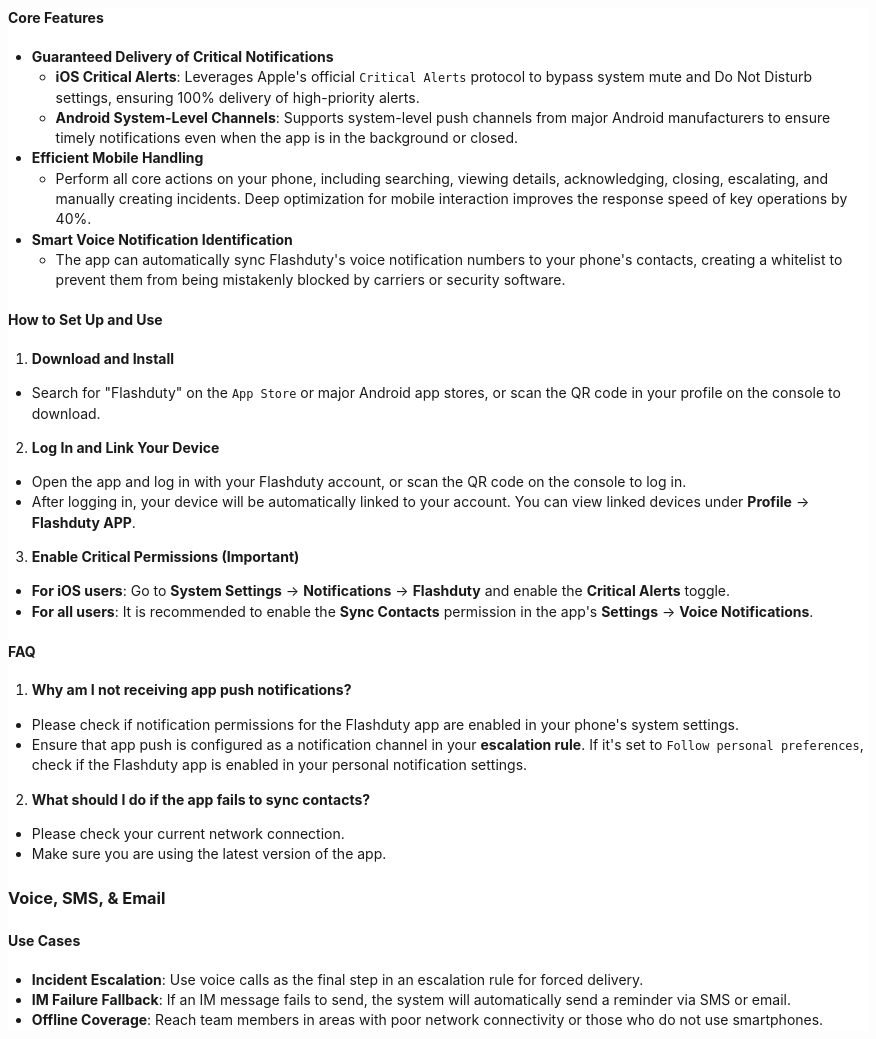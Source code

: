 #### Core Features

- **Guaranteed Delivery of Critical Notifications**
  - **iOS Critical Alerts**: Leverages Apple's official `Critical Alerts` protocol to bypass system mute and Do Not Disturb settings, ensuring 100% delivery of high-priority alerts.
  - **Android System-Level Channels**: Supports system-level push channels from major Android manufacturers to ensure timely notifications even when the app is in the background or closed.
- **Efficient Mobile Handling**
  - Perform all core actions on your phone, including searching, viewing details, acknowledging, closing, escalating, and manually creating incidents. Deep optimization for mobile interaction improves the response speed of key operations by 40%.
- **Smart Voice Notification Identification**
  - The app can automatically sync Flashduty's voice notification numbers to your phone's contacts, creating a whitelist to prevent them from being mistakenly blocked by carriers or security software.

#### How to Set Up and Use

1. **Download and Install**
  - Search for "Flashduty" on the `App Store` or major Android app stores, or scan the QR code in your profile on the console to download.
2. **Log In and Link Your Device**
  - Open the app and log in with your Flashduty account, or scan the QR code on the console to log in.
  - After logging in, your device will be automatically linked to your account. You can view linked devices under **Profile** → **Flashduty APP**.
3. **Enable Critical Permissions (Important)**
  - **For iOS users**: Go to **System Settings** → **Notifications** → **Flashduty** and enable the **Critical Alerts** toggle.
  - **For all users**: It is recommended to enable the **Sync Contacts** permission in the app's **Settings** → **Voice Notifications**.

#### FAQ

1. **Why am I not receiving app push notifications?**
  - Please check if notification permissions for the Flashduty app are enabled in your phone's system settings.
  - Ensure that app push is configured as a notification channel in your **escalation rule**. If it's set to `Follow personal preferences`, check if the Flashduty app is enabled in your personal notification settings.
2. **What should I do if the app fails to sync contacts?**
  - Please check your current network connection.
  - Make sure you are using the latest version of the app.

### Voice, SMS, & Email

#### Use Cases

- **Incident Escalation**: Use voice calls as the final step in an escalation rule for forced delivery.
- **IM Failure Fallback**: If an IM message fails to send, the system will automatically send a reminder via SMS or email.
- **Offline Coverage**: Reach team members in areas with poor network connectivity or those who do not use smartphones.
